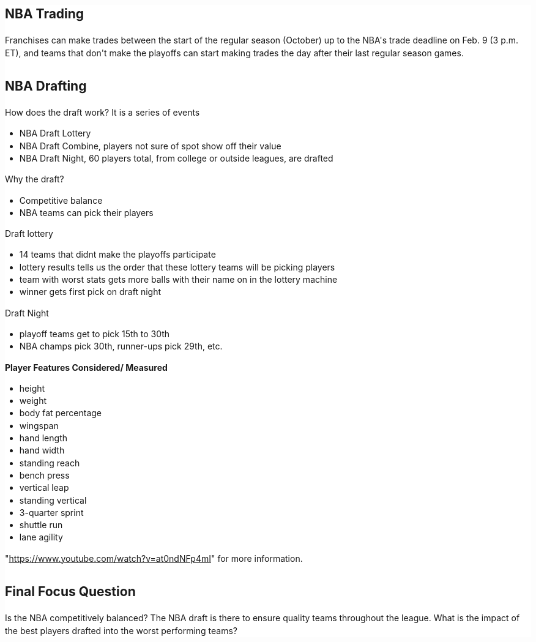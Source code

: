 ## NBA Trading

Franchises can make trades between the start of the regular season (October) up to the NBA's trade deadline on Feb. 9 (3 p.m. ET), and teams that don't make the playoffs can start making trades the day after their last regular season games.

## NBA Drafting

How does the draft work? 
It is a series of events
- NBA Draft Lottery
- NBA Draft Combine, players not sure of spot show off their value
- NBA Draft Night, 60 players total, from college or outside leagues, are drafted

Why the draft?
- Competitive balance
- NBA teams can pick their players

Draft lottery
- 14 teams that didnt make the playoffs participate
- lottery results tells us the order that these lottery teams will be picking players 
- team with worst stats gets more balls with their name on in the lottery machine
- winner gets first pick on draft night

Draft Night
- playoff teams get to pick 15th to 30th
- NBA champs pick 30th, runner-ups pick 29th, etc.

**Player Features Considered/ Measured**
- height
- weight
- body fat percentage
- wingspan
- hand length
- hand width
- standing reach
- bench press
- vertical leap
- standing vertical
- 3-quarter sprint
- shuttle run
- lane agility

"https://www.youtube.com/watch?v=at0ndNFp4mI" for more information.

## Final Focus Question

Is the NBA competitively balanced? 
The NBA draft is there to ensure quality teams throughout the league. What is the impact of the best players drafted into the worst performing teams?
